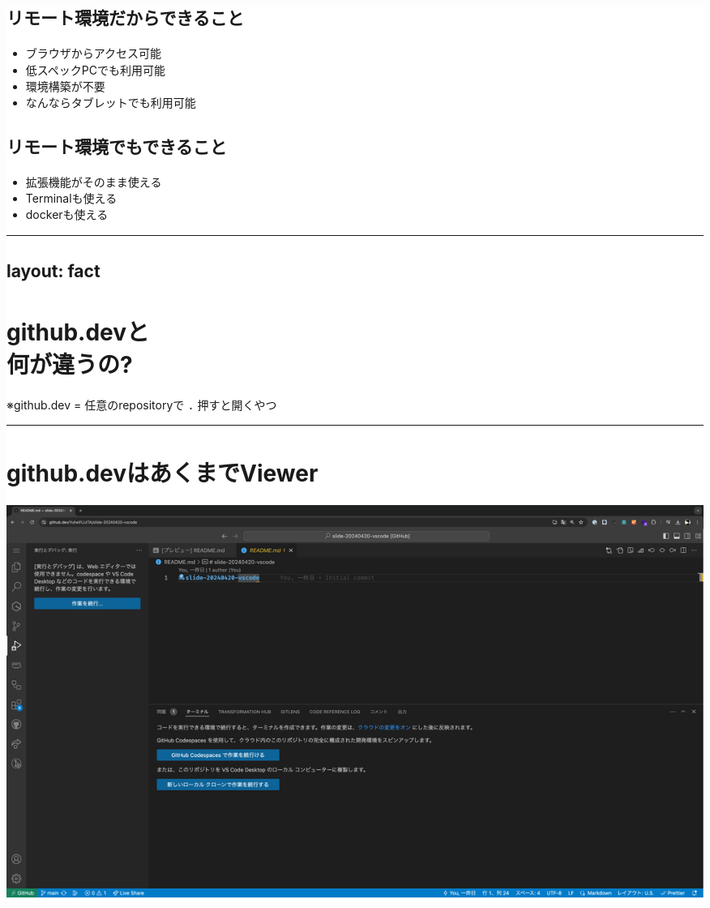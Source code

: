 ## リモート環境<span v-mark="{ at: 0, color: 'red', type: 'underline' }">だから</span>できること

- <span v-mark="{ at: 1, color: 'red', type: 'circle' }">ブラウザ</span>からアクセス可能
- <span v-mark="{ at: 2, color: 'red', type: 'circle' }">低スペックPC</span>でも利用可能
- <span v-mark="{ at: 3, color: 'red', type: 'circle' }">環境構築</span>が不要
- なんなら<span v-mark="{ at: 4, color: 'red', type: 'circle' }">タブレット</span>でも利用可能


</div>
<div>

## リモート環境<span v-mark="{ at: 0, color: 'red', type: 'underline' }">でも</span>できること

- <span v-mark="{ at: 5, color: 'red', type: 'circle' }">拡張機能</span>がそのまま使える
- <span v-mark="{ at: 6, color: 'red', type: 'circle' }">Terminal</span>も使える
- <span v-mark="{ at: 7, color: 'red', type: 'circle' }">docker</span>も使える

</div>
</div>

---
layout: fact
---

# github.devと<br>何が違うの?

※github.dev = 任意のrepositoryで <kbd>.</kbd> 押すと開くやつ

---

# github.devはあくまでViewer

![](/images/github.dev.png)
